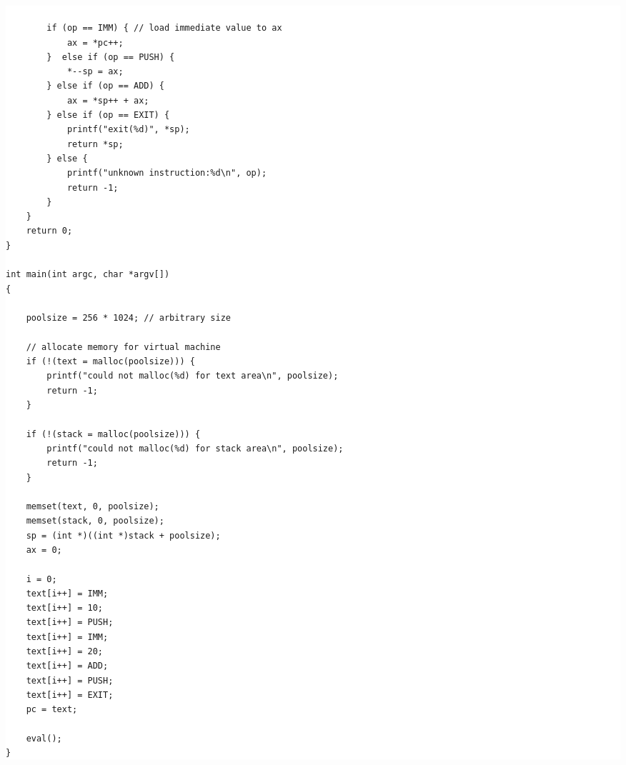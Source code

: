 ```

        if (op == IMM) { // load immediate value to ax
        	ax = *pc++;
        }  else if (op == PUSH) {
        	*--sp = ax;
        } else if (op == ADD) {
        	ax = *sp++ + ax;
        } else if (op == EXIT) {
        	printf("exit(%d)", *sp);
        	return *sp;
        } else {
            printf("unknown instruction:%d\n", op);
            return -1;
        }
    }
    return 0;
}

int main(int argc, char *argv[])
{

	poolsize = 256 * 1024; // arbitrary size

	// allocate memory for virtual machine
    if (!(text = malloc(poolsize))) {
        printf("could not malloc(%d) for text area\n", poolsize);
        return -1;
    }

    if (!(stack = malloc(poolsize))) {
        printf("could not malloc(%d) for stack area\n", poolsize);
        return -1;
    }

    memset(text, 0, poolsize);
    memset(stack, 0, poolsize);
    sp = (int *)((int *)stack + poolsize);
    ax = 0;

    i = 0;
    text[i++] = IMM;
    text[i++] = 10;
    text[i++] = PUSH;
    text[i++] = IMM;
    text[i++] = 20;
    text[i++] = ADD;
    text[i++] = PUSH;
    text[i++] = EXIT;
    pc = text;

    eval();
}
```
